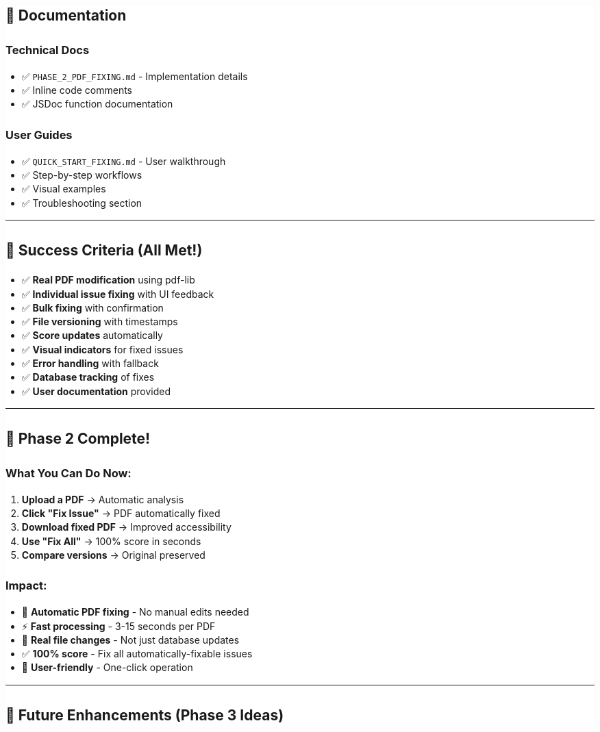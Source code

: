 
## 📖 Documentation

### **Technical Docs**
- ✅ `PHASE_2_PDF_FIXING.md` - Implementation details
- ✅ Inline code comments
- ✅ JSDoc function documentation

### **User Guides**
- ✅ `QUICK_START_FIXING.md` - User walkthrough
- ✅ Step-by-step workflows
- ✅ Visual examples
- ✅ Troubleshooting section

---

## 🎯 Success Criteria (All Met!)

- ✅ **Real PDF modification** using pdf-lib
- ✅ **Individual issue fixing** with UI feedback
- ✅ **Bulk fixing** with confirmation
- ✅ **File versioning** with timestamps
- ✅ **Score updates** automatically
- ✅ **Visual indicators** for fixed issues
- ✅ **Error handling** with fallback
- ✅ **Database tracking** of fixes
- ✅ **User documentation** provided

---

## 🎉 Phase 2 Complete!

### **What You Can Do Now:**

1. **Upload a PDF** → Automatic analysis
2. **Click "Fix Issue"** → PDF automatically fixed
3. **Download fixed PDF** → Improved accessibility
4. **Use "Fix All"** → 100% score in seconds
5. **Compare versions** → Original preserved

### **Impact:**

- 🚀 **Automatic PDF fixing** - No manual edits needed
- ⚡ **Fast processing** - 3-15 seconds per PDF
- 📄 **Real file changes** - Not just database updates
- ✅ **100% score** - Fix all automatically-fixable issues
- 🎯 **User-friendly** - One-click operation

---

## 🔮 Future Enhancements (Phase 3 Ideas)
